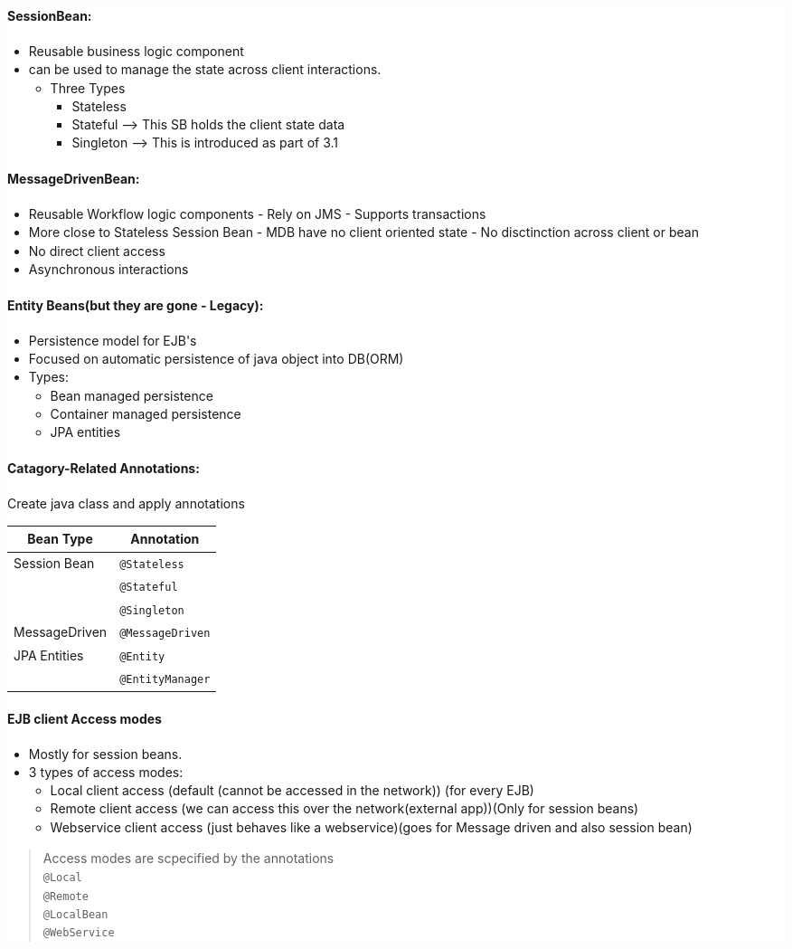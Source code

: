 #### SessionBean:
- Reusable business logic component
- can be used to manage the state across client interactions.
    - Three Types
        - Stateless
        - Stateful --> This SB holds the client state data
        - Singleton --> This is introduced as part of 3.1  
        
#### MessageDrivenBean:
- Reusable Workflow logic components
        - Rely on JMS
        - Supports transactions 
- More close to Stateless Session Bean
        - MDB have no client oriented state
        - No disctinction across client or bean
- No direct client access
- Asynchronous interactions  

#### Entity Beans(but they are gone - Legacy):
- Persistence model for EJB's
- Focused on automatic persistence of java object into DB(ORM)
- Types:
    - Bean managed persistence
    - Container managed persistence
    - JPA entities

#### Catagory-Related Annotations:
Create java class and apply annotations

|Bean Type | Annotation|
---------|----------
| Session Bean | `@Stateless` |
               | `@Stateful`
               | `@Singleton`
| MessageDriven| `@MessageDriven`
| JPA Entities | `@Entity`
               | `@EntityManager`

#### EJB client Access modes
- Mostly for session beans.
- 3 types of access modes:
    - Local client access (default (cannot be accessed in the network)) (for every EJB)
	- Remote client access (we can access this over the network(external app))(Only for session beans)
	- Webservice client access (just behaves like a webservice)(goes for Message driven and also session bean)

> Access modes are scpecified by the annotations  
> `@Local`  
> `@Remote`  
> `@LocalBean`  
> `@WebService`
